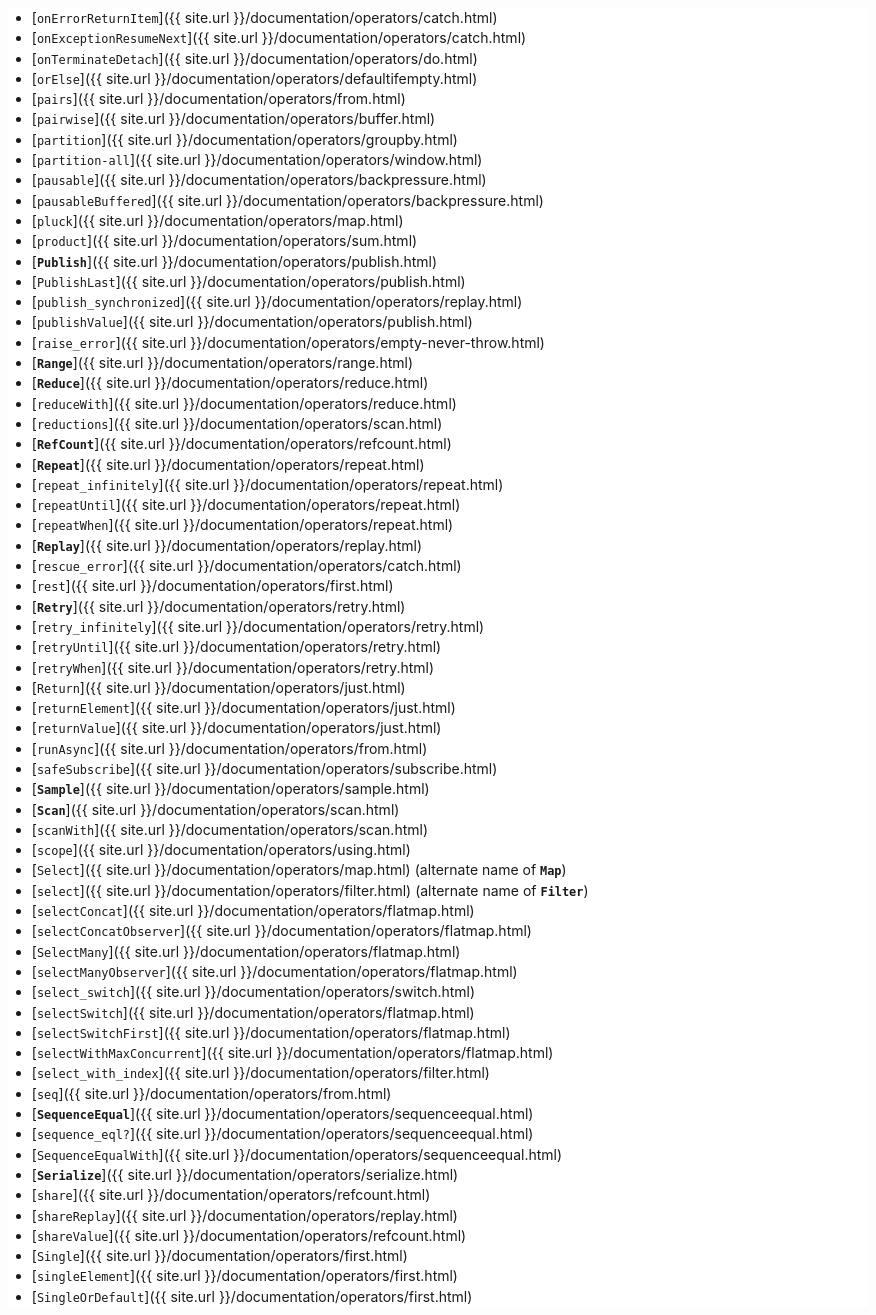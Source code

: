 * [`onErrorReturnItem`]({{ site.url }}/documentation/operators/catch.html)
* [`onExceptionResumeNext`]({{ site.url }}/documentation/operators/catch.html)
* [`onTerminateDetach`]({{ site.url }}/documentation/operators/do.html)
* [`orElse`]({{ site.url }}/documentation/operators/defaultifempty.html)
* [`pairs`]({{ site.url }}/documentation/operators/from.html)
* [`pairwise`]({{ site.url }}/documentation/operators/buffer.html)
* [`partition`]({{ site.url }}/documentation/operators/groupby.html)
* [`partition-all`]({{ site.url }}/documentation/operators/window.html)
* [`pausable`]({{ site.url }}/documentation/operators/backpressure.html)
* [`pausableBuffered`]({{ site.url }}/documentation/operators/backpressure.html)
* [`pluck`]({{ site.url }}/documentation/operators/map.html)
* [`product`]({{ site.url }}/documentation/operators/sum.html)
* [**`Publish`**]({{ site.url }}/documentation/operators/publish.html)
* [`PublishLast`]({{ site.url }}/documentation/operators/publish.html)
* [`publish_synchronized`]({{ site.url }}/documentation/operators/replay.html)
* [`publishValue`]({{ site.url }}/documentation/operators/publish.html)
* [`raise_error`]({{ site.url }}/documentation/operators/empty-never-throw.html)
* [**`Range`**]({{ site.url }}/documentation/operators/range.html)
* [**`Reduce`**]({{ site.url }}/documentation/operators/reduce.html)
* [`reduceWith`]({{ site.url }}/documentation/operators/reduce.html)
* [`reductions`]({{ site.url }}/documentation/operators/scan.html)
* [**`RefCount`**]({{ site.url }}/documentation/operators/refcount.html)
* [**`Repeat`**]({{ site.url }}/documentation/operators/repeat.html)
* [`repeat_infinitely`]({{ site.url }}/documentation/operators/repeat.html)
* [`repeatUntil`]({{ site.url }}/documentation/operators/repeat.html)
* [`repeatWhen`]({{ site.url }}/documentation/operators/repeat.html)
* [**`Replay`**]({{ site.url }}/documentation/operators/replay.html)
* [`rescue_error`]({{ site.url }}/documentation/operators/catch.html)
* [`rest`]({{ site.url }}/documentation/operators/first.html)
* [**`Retry`**]({{ site.url }}/documentation/operators/retry.html)
* [`retry_infinitely`]({{ site.url }}/documentation/operators/retry.html)
* [`retryUntil`]({{ site.url }}/documentation/operators/retry.html)
* [`retryWhen`]({{ site.url }}/documentation/operators/retry.html)
* [`Return`]({{ site.url }}/documentation/operators/just.html)
* [`returnElement`]({{ site.url }}/documentation/operators/just.html)
* [`returnValue`]({{ site.url }}/documentation/operators/just.html)
* [`runAsync`]({{ site.url }}/documentation/operators/from.html)
* [`safeSubscribe`]({{ site.url }}/documentation/operators/subscribe.html)
* [**`Sample`**]({{ site.url }}/documentation/operators/sample.html)
* [**`Scan`**]({{ site.url }}/documentation/operators/scan.html)
* [`scanWith`]({{ site.url }}/documentation/operators/scan.html)
* [`scope`]({{ site.url }}/documentation/operators/using.html)
* [`Select`]({{ site.url }}/documentation/operators/map.html) (alternate name of **`Map`**)
* [`select`]({{ site.url }}/documentation/operators/filter.html) (alternate name of **`Filter`**)
* [`selectConcat`]({{ site.url }}/documentation/operators/flatmap.html)
* [`selectConcatObserver`]({{ site.url }}/documentation/operators/flatmap.html)
* [`SelectMany`]({{ site.url }}/documentation/operators/flatmap.html)
* [`selectManyObserver`]({{ site.url }}/documentation/operators/flatmap.html)
* [`select_switch`]({{ site.url }}/documentation/operators/switch.html)
* [`selectSwitch`]({{ site.url }}/documentation/operators/flatmap.html)
* [`selectSwitchFirst`]({{ site.url }}/documentation/operators/flatmap.html)
* [`selectWithMaxConcurrent`]({{ site.url }}/documentation/operators/flatmap.html)
* [`select_with_index`]({{ site.url }}/documentation/operators/filter.html)
* [`seq`]({{ site.url }}/documentation/operators/from.html)
* [**`SequenceEqual`**]({{ site.url }}/documentation/operators/sequenceequal.html)
* [`sequence_eql?`]({{ site.url }}/documentation/operators/sequenceequal.html)
* [`SequenceEqualWith`]({{ site.url }}/documentation/operators/sequenceequal.html)
* [**`Serialize`**]({{ site.url }}/documentation/operators/serialize.html)
* [`share`]({{ site.url }}/documentation/operators/refcount.html)
* [`shareReplay`]({{ site.url }}/documentation/operators/replay.html)
* [`shareValue`]({{ site.url }}/documentation/operators/refcount.html)
* [`Single`]({{ site.url }}/documentation/operators/first.html)
* [`singleElement`]({{ site.url }}/documentation/operators/first.html)
* [`SingleOrDefault`]({{ site.url }}/documentation/operators/first.html)